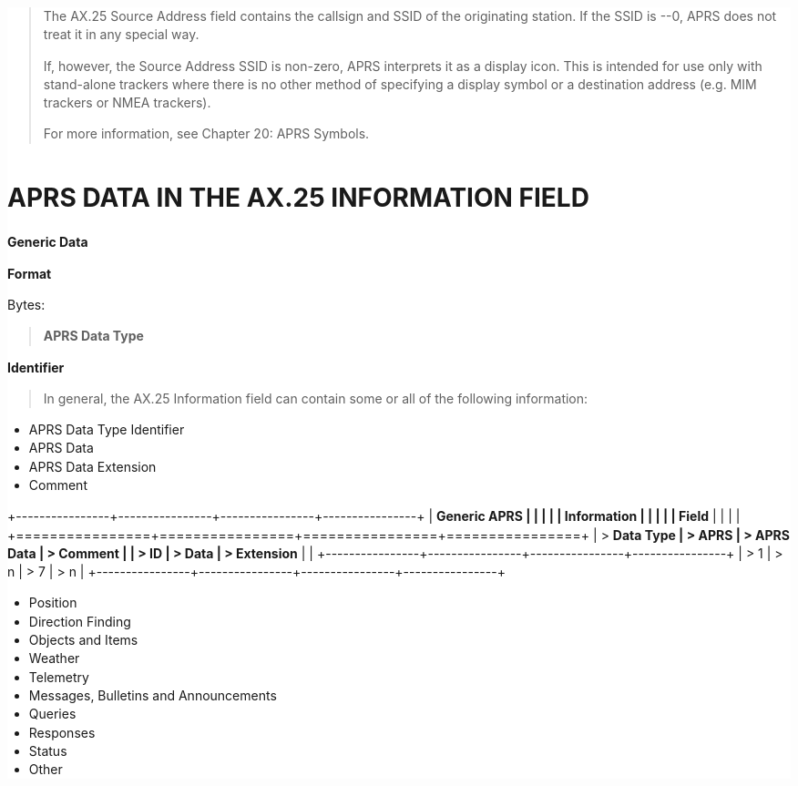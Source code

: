 > The AX.25 Source Address field contains the callsign and SSID of the
> originating station. If the SSID is --0, APRS does not treat it in any
> special way.
>
> If, however, the Source Address SSID is non-zero, APRS interprets it
> as a display icon. This is intended for use only with stand-alone
> trackers where there is no other method of specifying a display symbol
> or a destination address (e.g. MIM trackers or NMEA trackers).
>
> For more information, see Chapter 20: APRS Symbols.

# APRS DATA IN THE AX.25 INFORMATION FIELD

**Generic Data**

**Format**

Bytes:

> **APRS Data Type**

**Identifier**

> In general, the AX.25 Information field can contain some or all of the
> following information:

- APRS Data Type Identifier
- APRS Data
- APRS Data Extension
- Comment

+----------------+----------------+----------------+----------------+
| **Generic APRS | | | |
| Information | | | |
| Field** | | | |
+================+================+================+================+
| > **Data Type | > **APRS | > **APRS Data | > **Comment** |
| > ID** | > Data** | > Extension** | |
+----------------+----------------+----------------+----------------+
| > 1 | > n | > 7 | > n |
+----------------+----------------+----------------+----------------+

- Position
- Direction Finding
- Objects and Items
- Weather
- Telemetry
- Messages, Bulletins and Announcements
- Queries
- Responses
- Status
- Other
